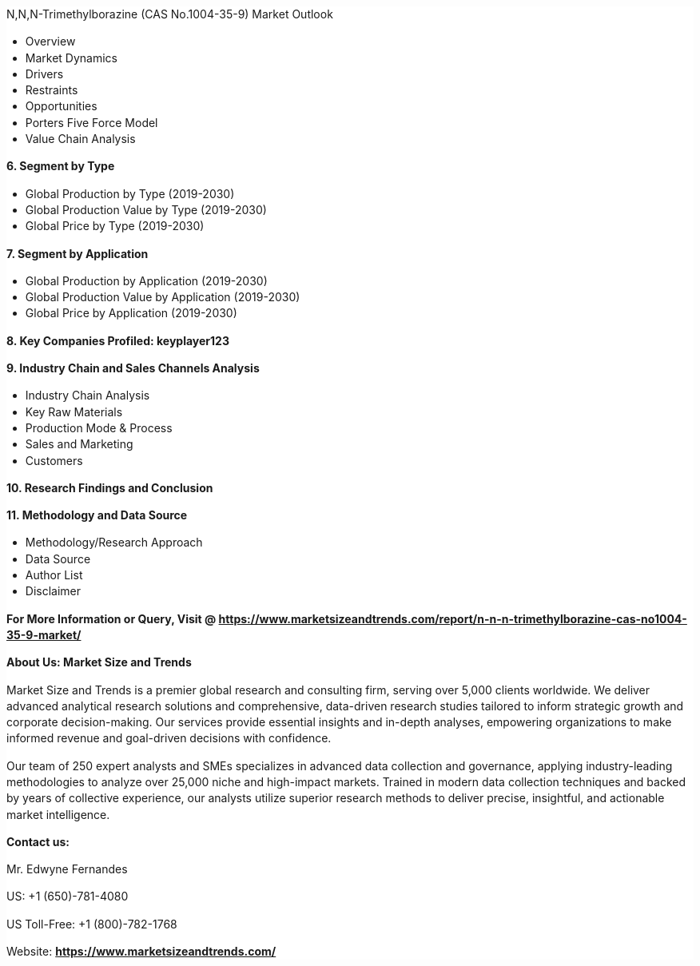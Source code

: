 N,N,N-Trimethylborazine (CAS No.1004-35-9) Market Outlook</strong></p><ul><li>Overview</li><li>Market Dynamics</li><li>Drivers</li><li>Restraints</li><li>Opportunities</li><li>Porters Five Force Model</li><li>Value Chain Analysis&nbsp;</li></ul><p><strong>6. Segment by Type</strong></p><ul><li>Global Production by Type (2019-2030)</li><li>Global Production Value by Type (2019-2030)</li><li>Global Price by Type (2019-2030)</li></ul><p><strong>7. Segment by Application</strong></p><ul><li>Global Production by Application (2019-2030)</li><li>Global Production Value by Application (2019-2030)</li><li>Global Price by Application (2019-2030)</li></ul><p><strong>8. Key Companies Profiled: keyplayer123</strong></p><p><strong>9. Industry Chain and Sales Channels Analysis</strong></p><ul><li>Industry Chain Analysis</li><li>Key Raw Materials</li><li>Production Mode &amp; Process</li><li>Sales and Marketing</li><li>Customers</li></ul><p><strong>10. Research Findings and Conclusion</strong></p><p><strong>11. Methodology and Data Source</strong></p><ul><li>Methodology/Research Approach</li><li>Data Source</li><li>Author List</li><li>Disclaimer</li></ul></p><p><strong>For More Information or Query, Visit @ <a href="https://www.marketsizeandtrends.com/report/n-n-n-trimethylborazine-cas-no1004-35-9-market/">https://www.marketsizeandtrends.com/report/n-n-n-trimethylborazine-cas-no1004-35-9-market/</a></strong></p><p><strong>About Us: Market Size and Trends</strong></p><p>Market Size and Trends is a premier global research and consulting firm, serving over 5,000 clients worldwide. We deliver advanced analytical research solutions and comprehensive, data-driven research studies tailored to inform strategic growth and corporate decision-making. Our services provide essential insights and in-depth analyses, empowering organizations to make informed revenue and goal-driven decisions with confidence.</p><p>Our team of 250 expert analysts and SMEs specializes in advanced data collection and governance, applying industry-leading methodologies to analyze over 25,000 niche and high-impact markets. Trained in modern data collection techniques and backed by years of collective experience, our analysts utilize superior research methods to deliver precise, insightful, and actionable market intelligence.</p><p><strong>Contact us:</strong></p><p>Mr. Edwyne Fernandes</p><p>US: +1 (650)-781-4080</p><p>US Toll-Free: +1 (800)-782-1768</p><p>Website: <strong><a href="https://www.marketsizeandtrends.com/">https://www.marketsizeandtrends.com/</a></strong></p>
